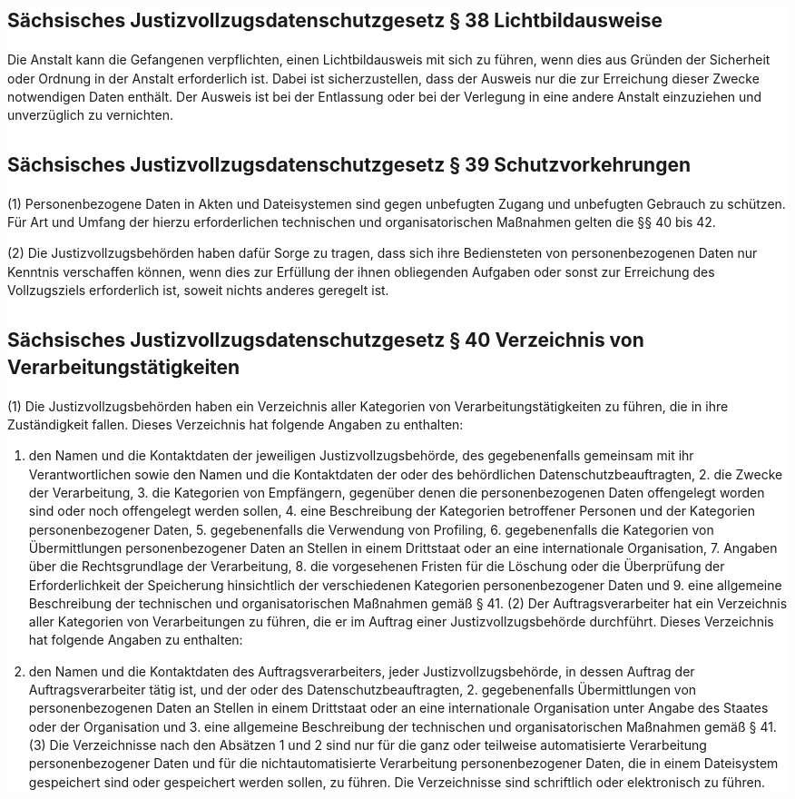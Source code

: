 
## Sächsisches Justizvollzugsdatenschutzgesetz § 38 Lichtbildausweise

Die Anstalt kann die Gefangenen verpflichten, einen Lichtbildausweis mit sich zu führen, wenn dies aus Gründen der Sicherheit oder Ordnung in der Anstalt erforderlich ist. Dabei ist sicherzustellen, dass der Ausweis nur die zur Erreichung dieser Zwecke notwendigen Daten enthält. Der Ausweis ist bei der Entlassung oder bei der Verlegung in eine andere Anstalt einzuziehen und unverzüglich zu vernichten.


## Sächsisches Justizvollzugsdatenschutzgesetz § 39 Schutzvorkehrungen

(1) Personenbezogene Daten in Akten und Dateisystemen sind gegen unbefugten Zugang und unbefugten Gebrauch zu schützen. Für Art und Umfang der hierzu erforderlichen technischen und organisatorischen Maßnahmen gelten die §§ 40 bis 42.

(2) Die Justizvollzugsbehörden haben dafür Sorge zu tragen, dass sich ihre Bediensteten von personenbezogenen Daten nur Kenntnis verschaffen können, wenn dies zur Erfüllung der ihnen obliegenden Aufgaben oder sonst zur Erreichung des Vollzugsziels erforderlich ist, soweit nichts anderes geregelt ist.


## Sächsisches Justizvollzugsdatenschutzgesetz § 40 Verzeichnis von Verarbeitungstätigkeiten

(1) Die Justizvollzugsbehörden haben ein Verzeichnis aller Kategorien von Verarbeitungstätigkeiten zu führen, die in ihre Zuständigkeit fallen. Dieses Verzeichnis hat folgende Angaben zu enthalten:

1. den Namen und die Kontaktdaten der jeweiligen Justizvollzugsbehörde, des gegebenenfalls gemeinsam mit ihr Verantwortlichen sowie den Namen und die Kontaktdaten der oder des behördlichen Datenschutzbeauftragten, 2. die Zwecke der Verarbeitung, 3. die Kategorien von Empfängern, gegenüber denen die personenbezogenen Daten offengelegt worden sind oder noch offengelegt werden sollen, 4. eine Beschreibung der Kategorien betroffener Personen und der Kategorien personenbezogener Daten, 5. gegebenenfalls die Verwendung von Profiling, 6. gegebenenfalls die Kategorien von Übermittlungen personenbezogener Daten an Stellen in einem Drittstaat oder an eine internationale Organisation, 7. Angaben über die Rechtsgrundlage der Verarbeitung, 8. die vorgesehenen Fristen für die Löschung oder die Überprüfung der Erforderlichkeit der Speicherung hinsichtlich der verschiedenen Kategorien personenbezogener Daten und 9. eine allgemeine Beschreibung der technischen und organisatorischen Maßnahmen gemäß § 41. (2) Der Auftragsverarbeiter hat ein Verzeichnis aller Kategorien von Verarbeitungen zu führen, die er im Auftrag einer Justizvollzugsbehörde durchführt. Dieses Verzeichnis hat folgende Angaben zu enthalten:

1. den Namen und die Kontaktdaten des Auftragsverarbeiters, jeder Justizvollzugsbehörde, in dessen Auftrag der Auftragsverarbeiter tätig ist, und der oder des Datenschutzbeauftragten, 2. gegebenenfalls Übermittlungen von personenbezogenen Daten an Stellen in einem Drittstaat oder an eine internationale Organisation unter Angabe des Staates oder der Organisation und 3. eine allgemeine Beschreibung der technischen und organisatorischen Maßnahmen gemäß § 41. (3) Die Verzeichnisse nach den Absätzen 1 und 2 sind nur für die ganz oder teilweise automatisierte Verarbeitung personenbezogener Daten und für die nichtautomatisierte Verarbeitung personenbezogener Daten, die in einem Dateisystem gespeichert sind oder gespeichert werden sollen, zu führen. Die Verzeichnisse sind schriftlich oder elektronisch zu führen.
